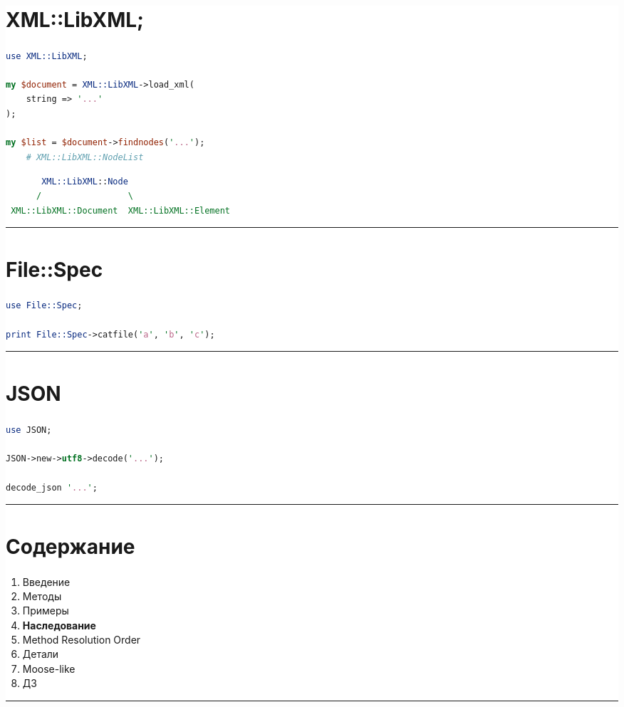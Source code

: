 
# XML::LibXML;

```perl
use XML::LibXML;

my $document = XML::LibXML->load_xml(
    string => '...'
);

my $list = $document->findnodes('...');
    # XML::LibXML::NodeList
```

```perl
       XML::LibXML::Node
      /                 \
 XML::LibXML::Document  XML::LibXML::Element
```

---

# File::Spec

```perl
use File::Spec;

print File::Spec->catfile('a', 'b', 'c');
```

---

# JSON

```perl
use JSON;

JSON->new->utf8->decode('...');

decode_json '...';
```

---

# Содержание

1. Введение
1. Методы
1. Примеры
1. **Наследование**
1. Method Resolution Order
1. Детали
1. Moose-like
1. ДЗ

---